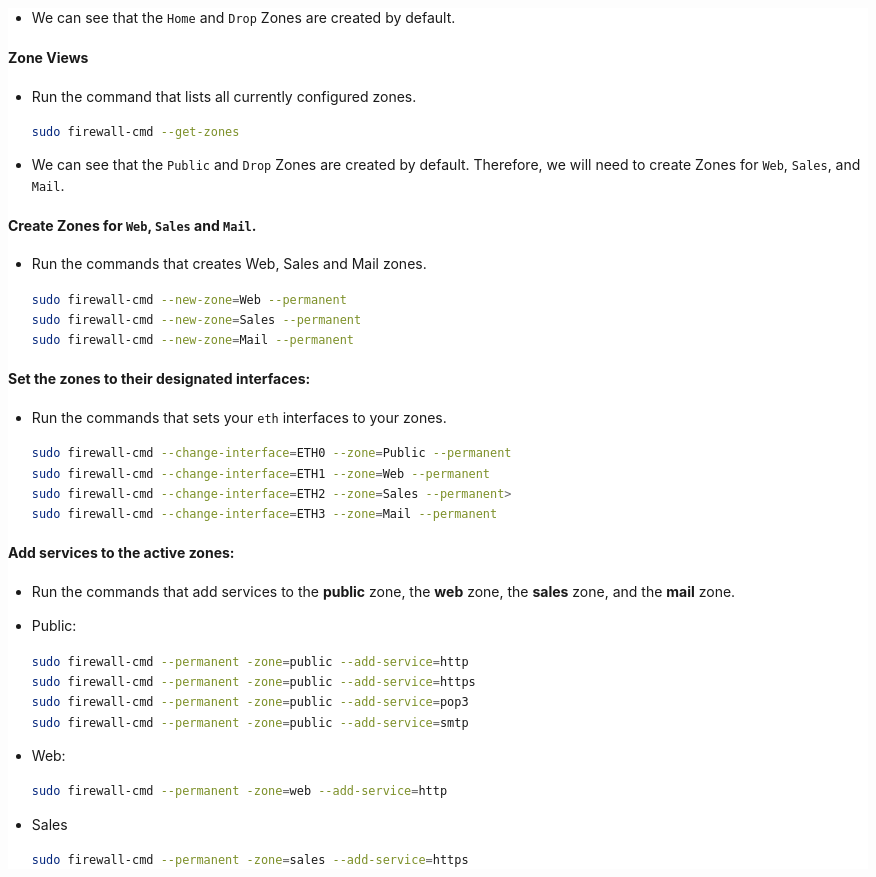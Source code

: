 - We can see that the `Home` and `Drop` Zones are created by default.


#### Zone Views

- Run the command that lists all currently configured zones.

    ```bash
    sudo firewall-cmd --get-zones
    ```

- We can see that the `Public` and `Drop` Zones are created by default. Therefore, we will need to create Zones for `Web`, `Sales`, and `Mail`.

#### Create Zones for `Web`, `Sales` and `Mail`.

- Run the commands that creates Web, Sales and Mail zones.

    ```bash
    sudo firewall-cmd --new-zone=Web --permanent
    sudo firewall-cmd --new-zone=Sales --permanent
    sudo firewall-cmd --new-zone=Mail --permanent
    ```

#### Set the zones to their designated interfaces:

- Run the commands that sets your `eth` interfaces to your zones.

    ```bash
    sudo firewall-cmd --change-interface=ETH0 --zone=Public --permanent
    sudo firewall-cmd --change-interface=ETH1 --zone=Web --permanent
    sudo firewall-cmd --change-interface=ETH2 --zone=Sales --permanent>
    sudo firewall-cmd --change-interface=ETH3 --zone=Mail --permanent
    ```

#### Add services to the active zones:

- Run the commands that add services to the **public** zone, the **web** zone, the **sales** zone, and the **mail** zone.

- Public:

    ```bash
    sudo firewall-cmd --permanent -zone=public --add-service=http
    sudo firewall-cmd --permanent -zone=public --add-service=https
    sudo firewall-cmd --permanent -zone=public --add-service=pop3
    sudo firewall-cmd --permanent -zone=public --add-service=smtp
    ```

- Web:

    ```bash
    sudo firewall-cmd --permanent -zone=web --add-service=http
    ```

- Sales

    ```bash
    sudo firewall-cmd --permanent -zone=sales --add-service=https
    ```
